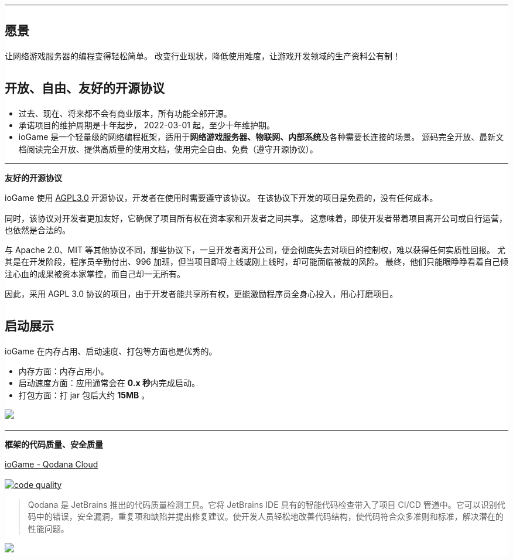 </p>
<hr />

## 愿景
让网络游戏服务器的编程变得轻松简单。 改变行业现状，降低使用难度，让游戏开发领域的生产资料公有制！



## 开放、自由、友好的开源协议
- 过去、现在、将来都不会有商业版本，所有功能全部开源。
- 承诺项目的维护周期是十年起步， 2022-03-01 起，至少十年维护期。
- ioGame 是一个轻量级的网络编程框架，适用于**网络游戏服务器、物联网、内部系统**及各种需要长连接的场景。 源码完全开放、最新文档阅读完全开放、提供高质量的使用文档，使用完全自由、免费（遵守开源协议）。

<hr/>

**友好的开源协议**

ioGame 使用 [AGPL3.0](https://www.gnu.org/licenses/agpl-3.0.txt) 开源协议，开发者在使用时需要遵守该协议。 在该协议下开发的项目是免费的，没有任何成本。

同时，该协议对开发者更加友好，它确保了项目所有权在资本家和开发者之间共享。 这意味着，即使开发者带着项目离开公司或自行运营，也依然是合法的。

与 Apache 2.0、MIT 等其他协议不同，那些协议下，一旦开发者离开公司，便会彻底失去对项目的控制权，难以获得任何实质性回报。 尤其是在开发阶段，程序员辛勤付出、996 加班，但当项目即将上线或刚上线时，却可能面临被裁的风险。 最终，他们只能眼睁睁看着自己倾注心血的成果被资本家掌控，而自己却一无所有。

因此，采用 AGPL 3.0 协议的项目，由于开发者能共享所有权，更能激励程序员全身心投入，用心打磨项目。



## 启动展示

ioGame 在内存占用、启动速度、打包等方面也是优秀的。
- 内存方面：内存占用小。
- 启动速度方面：应用通常会在 **0.x 秒**内完成启动。
- 打包方面：打 jar 包后大约 **15MB** 。


![](https://iohao.github.io/game/assets/images/start-cc4b7973e832e31c6c5bf50af83aabeb.png)


---

**框架的代码质量、安全质量**

[ioGame - Qodana Cloud](https://qodana.cloud/organizations/3k6Pm/teams/zxRGm) 

<a target="_blank" href='https://app.codacy.com/gh/iohao/ioGame/dashboard?utm_source=gh&utm_medium=referral&utm_content=&utm_campaign=Badge_grade'>
<img src="https://app.codacy.com/project/badge/Grade/4981fff112754686baad7442be998b17" alt="code quality"/>
</a>

>  Qodana 是 JetBrains 推出的代码质量检测工具。它将 JetBrains IDE 具有的智能代码检查带入了项目 CI/CD 管道中。它可以识别代码中的错误，安全漏洞，重复项和缺陷并提出修复建议。使开发人员轻松地改善代码结构，使代码符合众多准则和标准，解决潜在的性能问题。

![](https://iohao.github.io/game/assets/images/qodana-c7e2e8cbd24ab5426443ff33833fab05.png)
